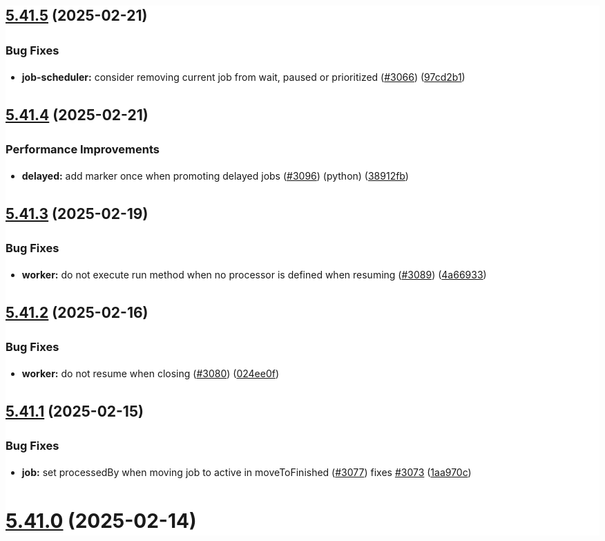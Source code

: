 ## [5.41.5](https://github.com/taskforcesh/bullmq/compare/v5.41.4...v5.41.5) (2025-02-21)


### Bug Fixes

* **job-scheduler:** consider removing current job from wait, paused or prioritized ([#3066](https://github.com/taskforcesh/bullmq/issues/3066)) ([97cd2b1](https://github.com/taskforcesh/bullmq/commit/97cd2b147d541e0984d1c2e107110e1a9d56d9b5))

## [5.41.4](https://github.com/taskforcesh/bullmq/compare/v5.41.3...v5.41.4) (2025-02-21)


### Performance Improvements

* **delayed:** add marker once when promoting delayed jobs ([#3096](https://github.com/taskforcesh/bullmq/issues/3096)) (python) ([38912fb](https://github.com/taskforcesh/bullmq/commit/38912fba969d614eb44d05517ba2ec8bc418a16e))

## [5.41.3](https://github.com/taskforcesh/bullmq/compare/v5.41.2...v5.41.3) (2025-02-19)


### Bug Fixes

* **worker:** do not execute run method when no processor is defined when resuming ([#3089](https://github.com/taskforcesh/bullmq/issues/3089)) ([4a66933](https://github.com/taskforcesh/bullmq/commit/4a66933496db68a84ec7eb7c153fcedb7bd14c7b))

## [5.41.2](https://github.com/taskforcesh/bullmq/compare/v5.41.1...v5.41.2) (2025-02-16)


### Bug Fixes

* **worker:** do not resume when closing ([#3080](https://github.com/taskforcesh/bullmq/issues/3080)) ([024ee0f](https://github.com/taskforcesh/bullmq/commit/024ee0f3f0e808c256712d3ccb1bcadb025eb931))

## [5.41.1](https://github.com/taskforcesh/bullmq/compare/v5.41.0...v5.41.1) (2025-02-15)


### Bug Fixes

* **job:** set processedBy when moving job to active in moveToFinished ([#3077](https://github.com/taskforcesh/bullmq/issues/3077)) fixes [#3073](https://github.com/taskforcesh/bullmq/issues/3073) ([1aa970c](https://github.com/taskforcesh/bullmq/commit/1aa970ced3c55949aea6726c4ad29531089f5370))

# [5.41.0](https://github.com/taskforcesh/bullmq/compare/v5.40.5...v5.41.0) (2025-02-14)
